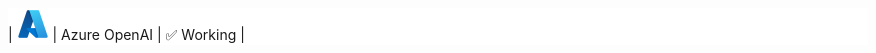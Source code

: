 | <img src="docs/assets/3rd_party/azure_openai.png" width="32"/> | Azure OpenAI                | ✅ Working |